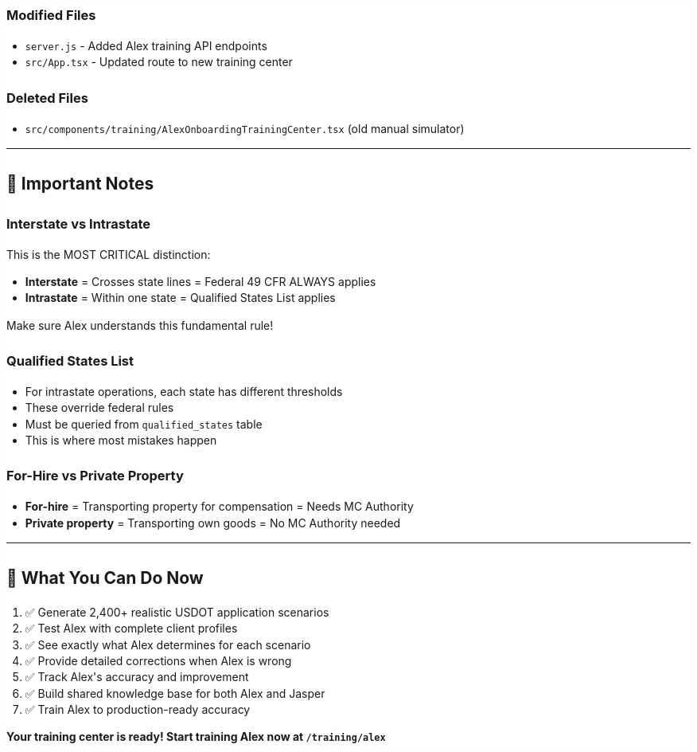 ### Modified Files
- `server.js` - Added Alex training API endpoints
- `src/App.tsx` - Updated route to new training center

### Deleted Files
- `src/components/training/AlexOnboardingTrainingCenter.tsx` (old manual simulator)

---

## 🚨 Important Notes

### Interstate vs Intrastate
This is the MOST CRITICAL distinction:
- **Interstate** = Crosses state lines = Federal 49 CFR ALWAYS applies
- **Intrastate** = Within one state = Qualified States List applies

Make sure Alex understands this fundamental rule!

### Qualified States List
- For intrastate operations, each state has different thresholds
- These override federal rules
- Must be queried from `qualified_states` table
- This is where most mistakes happen

### For-Hire vs Private Property
- **For-hire** = Transporting property for compensation = Needs MC Authority
- **Private property** = Transporting own goods = No MC Authority needed

---

## 🎉 What You Can Do Now

1. ✅ Generate 2,400+ realistic USDOT application scenarios
2. ✅ Test Alex with complete client profiles
3. ✅ See exactly what Alex determines for each scenario
4. ✅ Provide detailed corrections when Alex is wrong
5. ✅ Track Alex's accuracy and improvement
6. ✅ Build shared knowledge base for both Alex and Jasper
7. ✅ Train Alex to production-ready accuracy

**Your training center is ready! Start training Alex now at `/training/alex`**












